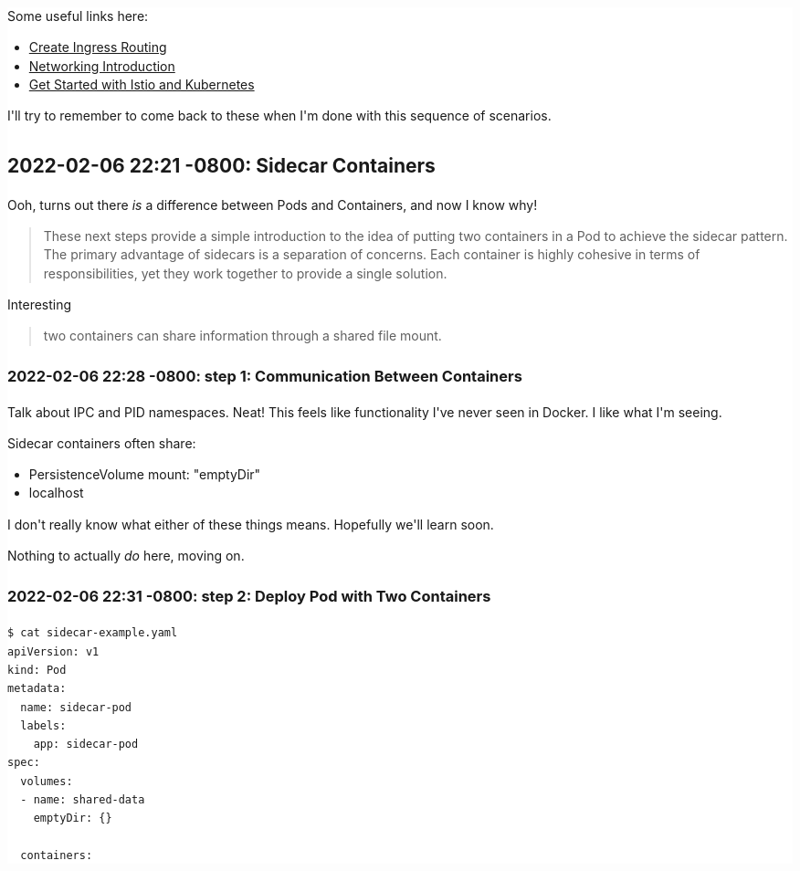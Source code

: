 Some useful links here:

- [Create Ingress Routing](https://www.katacoda.com/courses/kubernetes/create-kubernetes-ingress-routes)
- [Networking Introduction](https://www.katacoda.com/courses/kubernetes/networking-introduction)
- [Get Started with Istio and Kubernetes](https://www.katacoda.com/courses/istio/deploy-istio-on-kubernetes)

I'll try to remember to come back to these when I'm done with this sequence of scenarios.

## 2022-02-06 22:21 -0800: Sidecar Containers

Ooh, turns out there *is* a difference between Pods and Containers, and now I know why!

> These next steps provide a simple introduction to the idea of putting two
> containers in a Pod to achieve the sidecar pattern. The primary advantage of
> sidecars is a separation of concerns. Each container is highly cohesive in
> terms of responsibilities, yet they work together to provide a single
> solution.

Interesting

> two containers can share information through a shared file mount.

### 2022-02-06 22:28 -0800: step 1: Communication Between Containers

Talk about IPC and PID namespaces. Neat! This feels like functionality I've
never seen in Docker. I like what I'm seeing.

Sidecar containers often share:

- PersistenceVolume mount: "emptyDir"
- localhost

I don't really know what either of these things means. Hopefully we'll learn soon.

Nothing to actually *do* here, moving on.

### 2022-02-06 22:31 -0800: step 2: Deploy Pod with Two Containers


    $ cat sidecar-example.yaml
    apiVersion: v1
    kind: Pod
    metadata:
      name: sidecar-pod
      labels:
        app: sidecar-pod
    spec:
      volumes:
      - name: shared-data
        emptyDir: {}

      containers:

